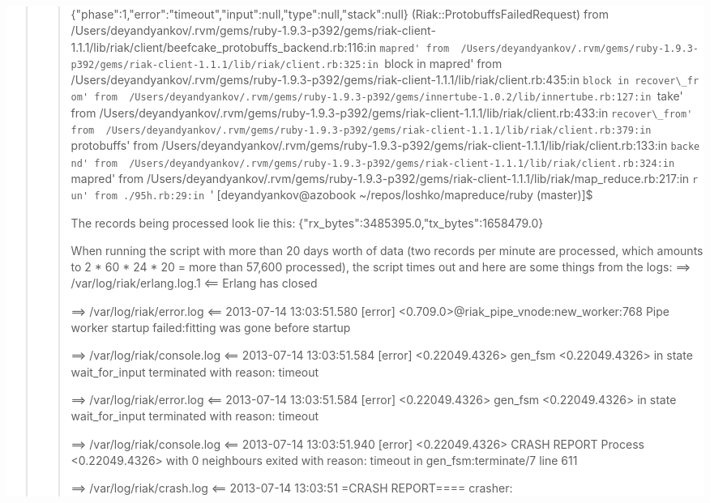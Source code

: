 >> {"phase":1,"error":"timeout","input":null,"type":null,"stack":null} 
>> (Riak::ProtobuffsFailedRequest)
>> from 
>> /Users/deyandyankov/.rvm/gems/ruby-1.9.3-p392/gems/riak-client-1.1.1/lib/riak/client/beefcake\_protobuffs\_backend.rb:116:in
>> `mapred'
>> from 
>> /Users/deyandyankov/.rvm/gems/ruby-1.9.3-p392/gems/riak-client-1.1.1/lib/riak/client.rb:325:in
>> `block in mapred'
>> from 
>> /Users/deyandyankov/.rvm/gems/ruby-1.9.3-p392/gems/riak-client-1.1.1/lib/riak/client.rb:435:in
>> `block in recover\_from'
>> from 
>> /Users/deyandyankov/.rvm/gems/ruby-1.9.3-p392/gems/innertube-1.0.2/lib/innertube.rb:127:in
>> `take'
>> from 
>> /Users/deyandyankov/.rvm/gems/ruby-1.9.3-p392/gems/riak-client-1.1.1/lib/riak/client.rb:433:in
>> `recover\_from'
>> from 
>> /Users/deyandyankov/.rvm/gems/ruby-1.9.3-p392/gems/riak-client-1.1.1/lib/riak/client.rb:379:in
>> `protobuffs'
>> from 
>> /Users/deyandyankov/.rvm/gems/ruby-1.9.3-p392/gems/riak-client-1.1.1/lib/riak/client.rb:133:in
>> `backend'
>> from 
>> /Users/deyandyankov/.rvm/gems/ruby-1.9.3-p392/gems/riak-client-1.1.1/lib/riak/client.rb:324:in
>> `mapred'
>> from 
>> /Users/deyandyankov/.rvm/gems/ruby-1.9.3-p392/gems/riak-client-1.1.1/lib/riak/map\_reduce.rb:217:in
>> `run'
>> from ./95h.rb:29:in `'
>> [deyandyankov@azobook ~/repos/loshko/mapreduce/ruby (master)]$
>> 
>> The records being processed look lie this:
>> {"rx\_bytes":3485395.0,"tx\_bytes":1658479.0}
>> 
>> When running the script with more than 20 days worth of data (two records 
>> per minute are processed, which amounts to 2 \* 60 \* 24 \* 20 = more than 
>> 57,600 processed), the script times out and here are some things from the 
>> logs:
>> ==> /var/log/riak/erlang.log.1 <==
>> Erlang has closed
>> 
>> ==> /var/log/riak/error.log <==
>> 2013-07-14 13:03:51.580 [error] <0.709.0>@riak\_pipe\_vnode:new\_worker:768 
>> Pipe worker startup failed:fitting was gone before startup
>> 
>> ==> /var/log/riak/console.log <==
>> 2013-07-14 13:03:51.584 [error] <0.22049.4326> gen\_fsm <0.22049.4326> in 
>> state wait\_for\_input terminated with reason: timeout
>> 
>> ==> /var/log/riak/error.log <==
>> 2013-07-14 13:03:51.584 [error] <0.22049.4326> gen\_fsm <0.22049.4326> in 
>> state wait\_for\_input terminated with reason: timeout
>> 
>> ==> /var/log/riak/console.log <==
>> 2013-07-14 13:03:51.940 [error] <0.22049.4326> CRASH REPORT Process 
>> <0.22049.4326> with 0 neighbours exited with reason: timeout in 
>> gen\_fsm:terminate/7 line 611
>> 
>> ==> /var/log/riak/crash.log <==
>> 2013-07-14 13:03:51 =CRASH REPORT====
>> crasher: